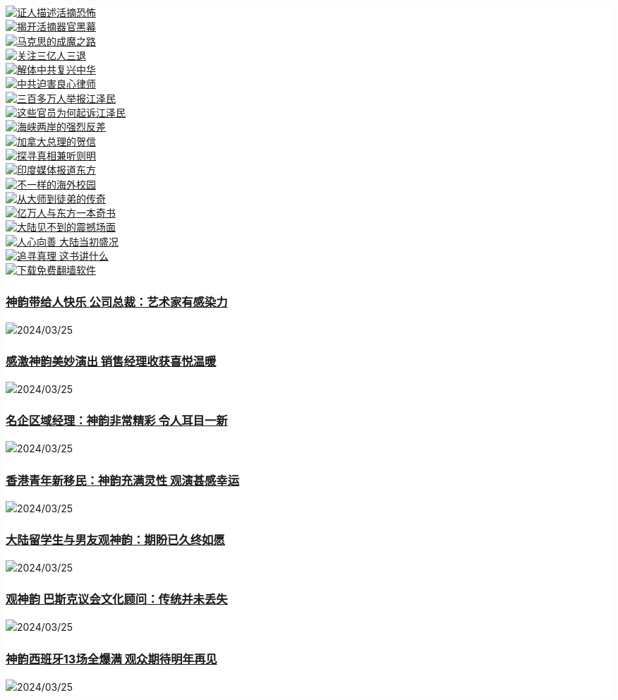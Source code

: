 <a href="https://github.com/19920513/djy/blob/master/gb/16/8/7/n8177641.md?dfh#1" target="_blank"><img  src="https://raw.githubusercontent.com/19920513/djy/master/gb/300/huo-z4.jpg" title="证人描述活摘恐怖"  alt="证人描述活摘恐怖"></a><br><a href="https://github.com/19920513/djy/blob/master/gb/10/4/19/n2881569.md?dfh#1" target="_blank"><img  src="https://raw.githubusercontent.com/19920513/djy/master/gb/300/huo-z1.jpg" title="揭开活摘器官黑幕"  alt="揭开活摘器官黑幕"></a><br><a href="https://github.com/19920513/djy/blob/master/gb/10/11/7/n3077476.md?dfh#1" target="_blank"><img  src="https://raw.githubusercontent.com/19920513/djy/master/gb/300/ma-ks.jpg" title="马克思的成魔之路"  alt="马克思的成魔之路"></a><br><a href="https://github.com/19920513/djy/blob/master/gb/18/5/10/n10381511.md?dfh#1" target="_blank"><img  src="https://raw.githubusercontent.com/19920513/djy/master/gb/300/st1.jpg" title="关注三亿人三退"  alt="关注三亿人三退"></a><br><a href="https://github.com/19920513/djy/blob/master/gb/18/3/21/n10237682.md?dfh#1" target="_blank"><img  src="https://raw.githubusercontent.com/19920513/djy/master/gb/300/jie-t.jpg" title="解体中共复兴中华"  alt="解体中共复兴中华"></a><br><a href="https://github.com/19920513/djy/blob/master/gb/9/2/9/n2422991.md?dfh#1" target="_blank"><img  src="https://raw.githubusercontent.com/19920513/djy/master/gb/300/gao-zs.jpg" title="中共迫害良心律师"  alt="中共迫害良心律师"></a><br><a href="https://github.com/19920513/djy/blob/master/gb/18/12/9/n10900044.md?dfh#1" target="_blank"><img  src="https://raw.githubusercontent.com/19920513/djy/master/gb/300/sj1.jpg" title="三百多万人举报江泽民"  alt="三百多万人举报江泽民"></a><br><a href="https://github.com/19920513/djy/blob/master/gb/18/8/28/n10672014.md?dfh#1" target="_blank"><img  src="https://raw.githubusercontent.com/19920513/djy/master/gb/300/sj2.jpg" title="这些官员为何起诉江泽民"  alt="这些官员为何起诉江泽民"></a><br><a href="https://github.com/19920513/djy/blob/master/gb/8/12/18/n2367165.md?dfh#1" target="_blank"><img  src="https://raw.githubusercontent.com/19920513/djy/master/gb/300/liangan.jpg" title="海峡两岸的强烈反差"  alt="海峡两岸的强烈反差"></a><br><a href="https://github.com/19920513/djy/blob/master/gb/15/12/10/n4593139.md?dfh#1" target="_blank"><img  src="https://raw.githubusercontent.com/19920513/djy/master/gb/300/jia-ndzl.jpg" title="加拿大总理的贺信"  alt="加拿大总理的贺信"></a><br><a href="https://github.com/19920513/djy/blob/master/gb/11/6/17/n3289382.md?dfh#1" target="_blank"><img  src="https://raw.githubusercontent.com/19920513/djy/master/gb/300/xiao-wd.jpg" title="探寻真相兼听则明"  alt="探寻真相兼听则明"></a><br><a href="https://github.com/19920513/djy/blob/master/gb/18/10/27/n10812623.md?dfh#1" target="_blank"><img  src="https://raw.githubusercontent.com/19920513/djy/master/gb/300/yindu.jpg" title="印度媒体报道东方"  alt="印度媒体报道东方"></a><br><a href="https://github.com/19920513/djy/blob/master/gb/18/6/9/n10469652.md?dfh#1" target="_blank"><img  src="https://raw.githubusercontent.com/19920513/djy/master/gb/300/xie-j.jpg" title="不一样的海外校园"  alt="不一样的海外校园"></a><br><a href="https://github.com/19920513/djy/blob/master/gb/7/4/5/n1669415.md?dfh#1" target="_blank"><img  src="https://raw.githubusercontent.com/19920513/djy/master/gb/300/li-up.jpg" title="从大师到徒弟的传奇"  alt="从大师到徒弟的传奇"></a><br><a href="https://github.com/19920513/djy/blob/master/gb/17/5/26/n9191512.md?dfh#1" target="_blank"><img  src="https://raw.githubusercontent.com/19920513/djy/master/gb/300/zfl2.jpg" title="亿万人与东方一本奇书"  alt="亿万人与东方一本奇书"></a><br><a href="https://github.com/19920513/djy/blob/master/gb/13/11/27/n4020290.md?dfh#1" target="_blank"><img  src="https://raw.githubusercontent.com/19920513/djy/master/gb/300/zhen-h.jpg" title="大陆见不到的震撼场面"  alt="大陆见不到的震撼场面"></a><br><a href="https://github.com/19920513/djy/blob/master/gb/15/7/17/n4482910.md?dfh#1" target="_blank"><img  src="https://raw.githubusercontent.com/19920513/djy/master/gb/300/dalu-sk.jpg" title="人心向善 大陆当初盛况"  alt="人心向善 大陆当初盛况"></a><br><a href="https://github.com/19920513/djy/blob/master/gb/19/1/5/n10955468.md?dfh#1" target="_blank"><img  src="https://raw.githubusercontent.com/19920513/djy/master/gb/300/zfl1.jpg" title="追寻真理 这书讲什么"  alt="追寻真理 这书讲什么"></a><br><a href="https://github.com/19920513/www/blob/master/README.md?dfh#1" target="_blank"><img  src="https://raw.githubusercontent.com/19920513/djy/master/gb/300/fq1.jpg" title="下载免费翻墙软件"  alt="下载免费翻墙软件"></a><br></td></tr>
<tr><td><h3><a href="https://github.com/19920513/djy/blob/master/gb/24/3/24/n14209957.md#1" target="_blank">神韵带给人快乐 公司总裁：艺术家有感染力</a><br></h3><p><img src="https://www.epochtimes.com/assets/themes/djy/images/time.gif">2024/03/25</p></td></tr>
<tr><td><h3><a href="https://github.com/19920513/djy/blob/master/gb/24/3/24/n14209951.md#1" target="_blank">感激神韵美妙演出 销售经理收获喜悦温暖</a><br></h3><p><img src="https://www.epochtimes.com/assets/themes/djy/images/time.gif">2024/03/25</p></td></tr>
<tr><td><h3><a href="https://github.com/19920513/djy/blob/master/gb/24/3/24/n14209947.md#1" target="_blank">名企区域经理：神韵非常精彩 令人耳目一新</a><br></h3><p><img src="https://www.epochtimes.com/assets/themes/djy/images/time.gif">2024/03/25</p></td></tr>
<tr><td><h3><a href="https://github.com/19920513/djy/blob/master/gb/24/3/24/n14209415.md#1" target="_blank">香港青年新移民：神韵充满灵性 观演甚感幸运</a><br></h3><p><img src="https://www.epochtimes.com/assets/themes/djy/images/time.gif">2024/03/25</p></td></tr>
<tr><td><h3><a href="https://github.com/19920513/djy/blob/master/gb/24/3/24/n14209942.md#1" target="_blank">大陆留学生与男友观神韵：期盼已久终如愿</a><br></h3><p><img src="https://www.epochtimes.com/assets/themes/djy/images/time.gif">2024/03/25</p></td></tr>
<tr><td><h3><a href="https://github.com/19920513/djy/blob/master/gb/24/3/24/n14209924.md#1" target="_blank">观神韵 巴斯克议会文化顾问：传统并未丢失</a><br></h3><p><img src="https://www.epochtimes.com/assets/themes/djy/images/time.gif">2024/03/25</p></td></tr>
<tr><td><h3><a href="https://github.com/19920513/djy/blob/master/gb/24/3/24/n14209915.md#1" target="_blank">神韵西班牙13场全爆满 观众期待明年再见</a><br></h3><p><img src="https://www.epochtimes.com/assets/themes/djy/images/time.gif">2024/03/25</p></td></tr>